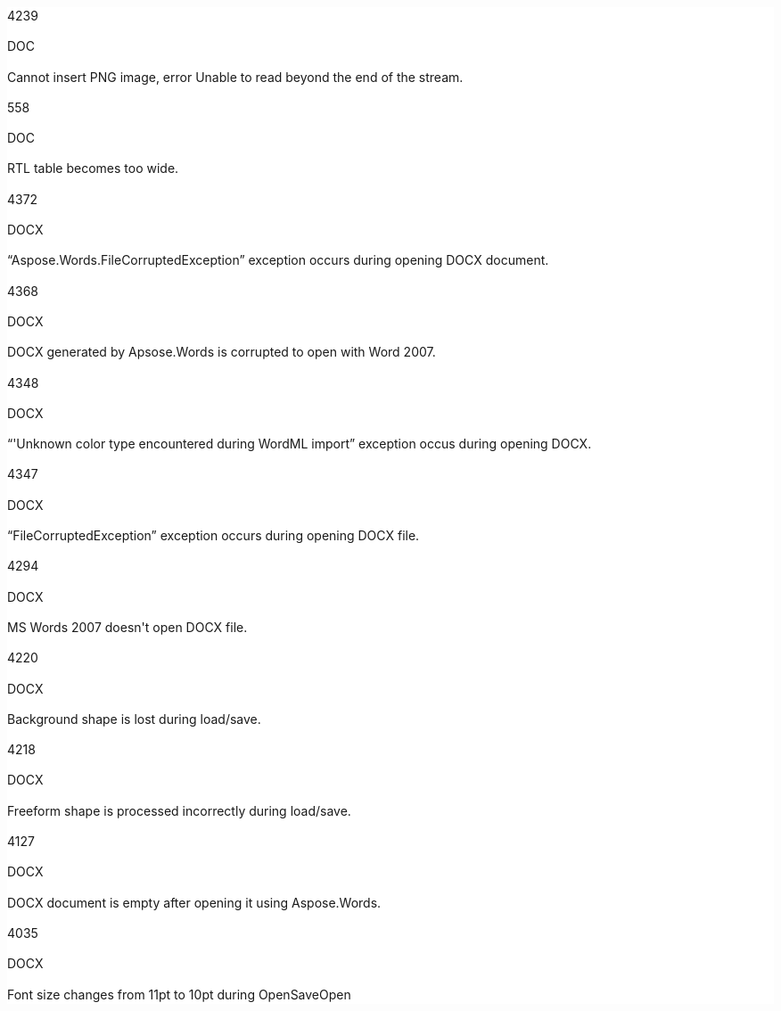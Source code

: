 4239

DOC

Cannot insert PNG image, error Unable to read beyond the end of the stream.

558

DOC

RTL table becomes too wide.

4372

DOCX

“Aspose.Words.FileCorruptedException” exception occurs during opening DOCX document.

4368

DOCX

DOCX generated by Apsose.Words is corrupted to open with Word 2007.

4348

DOCX

“'Unknown color type encountered during WordML import” exception occus during opening DOCX.

4347

DOCX

“FileCorruptedException” exception occurs during opening DOCX file.

4294

DOCX

MS Words 2007 doesn't open DOCX file.

4220

DOCX

Background shape is lost during load/save.

4218

DOCX

Freeform shape is processed incorrectly during load/save.

4127

DOCX

DOCX document is empty after opening it using Aspose.Words.

4035

DOCX

Font size changes from 11pt to 10pt during OpenSaveOpen
